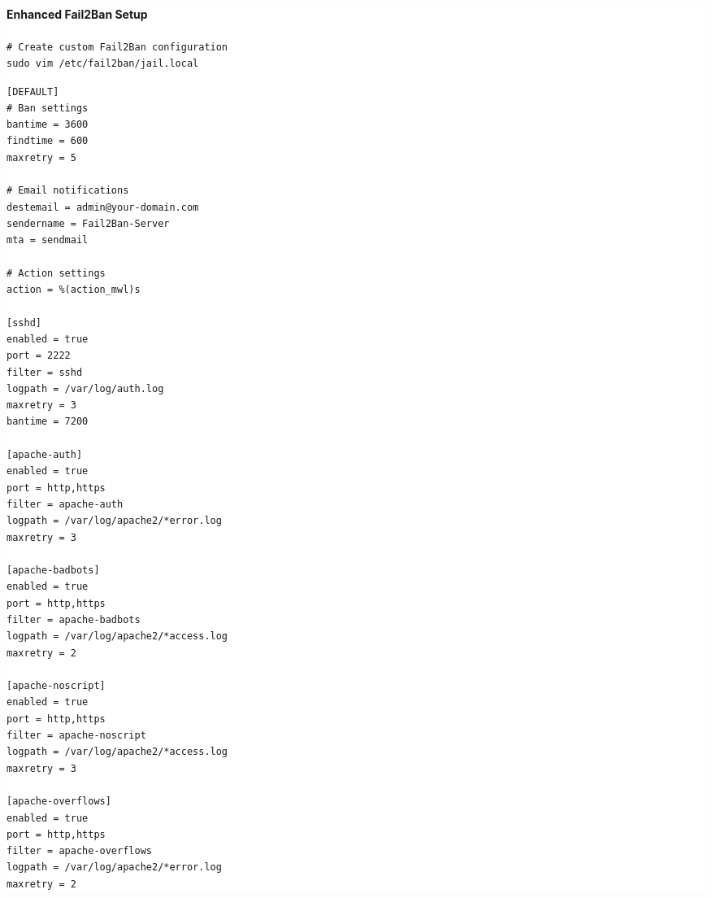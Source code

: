 #### Enhanced Fail2Ban Setup
```
# Create custom Fail2Ban configuration
sudo vim /etc/fail2ban/jail.local
```

```
[DEFAULT]
# Ban settings
bantime = 3600
findtime = 600
maxretry = 5

# Email notifications
destemail = admin@your-domain.com
sendername = Fail2Ban-Server
mta = sendmail

# Action settings
action = %(action_mwl)s

[sshd]
enabled = true
port = 2222
filter = sshd
logpath = /var/log/auth.log
maxretry = 3
bantime = 7200

[apache-auth]
enabled = true
port = http,https
filter = apache-auth
logpath = /var/log/apache2/*error.log
maxretry = 3

[apache-badbots]
enabled = true
port = http,https
filter = apache-badbots
logpath = /var/log/apache2/*access.log
maxretry = 2

[apache-noscript]
enabled = true
port = http,https
filter = apache-noscript
logpath = /var/log/apache2/*access.log
maxretry = 3

[apache-overflows]
enabled = true
port = http,https
filter = apache-overflows
logpath = /var/log/apache2/*error.log
maxretry = 2
```
